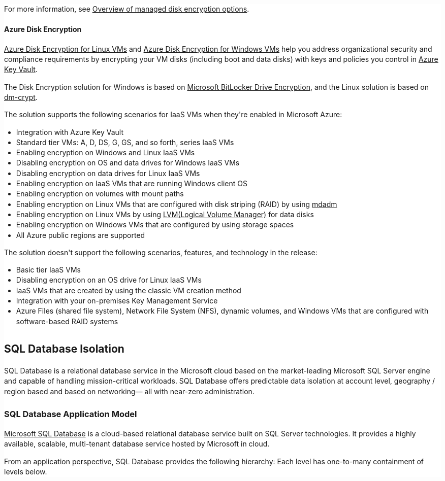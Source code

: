 For more information, see [Overview of managed disk encryption options](/azure/virtual-machines/disk-encryption-overview).

#### Azure Disk Encryption

[Azure Disk Encryption for Linux VMs](/azure/virtual-machines/linux/disk-encryption-overview) and [Azure Disk Encryption for Windows VMs](/azure/virtual-machines/linux/disk-encryption-overview) help you address organizational security and compliance requirements by encrypting your VM disks (including boot and data disks) with keys and policies you control in [Azure Key Vault](https://azure.microsoft.com/services/key-vault/).

The Disk Encryption solution for Windows is based on [Microsoft BitLocker Drive Encryption](/previous-versions/windows/it-pro/windows-server-2008-R2-and-2008/cc732774(v=ws.11)), and the Linux solution is based on [dm-crypt](https://en.wikipedia.org/wiki/Dm-crypt).

The solution supports the following scenarios for IaaS VMs when they're enabled in Microsoft Azure:

- Integration with Azure Key Vault
- Standard tier VMs: A, D, DS, G, GS, and so forth, series IaaS VMs
- Enabling encryption on Windows and Linux IaaS VMs
- Disabling encryption on OS and data drives for Windows IaaS VMs
- Disabling encryption on data drives for Linux IaaS VMs
- Enabling encryption on IaaS VMs that are running Windows client OS
- Enabling encryption on volumes with mount paths
- Enabling encryption on Linux VMs that are configured with disk striping (RAID) by using [mdadm](https://en.wikipedia.org/wiki/Mdadm)
- Enabling encryption on Linux VMs by using [LVM(Logical Volume Manager)](/windows/win32/fileio/about-volume-management) for data disks
- Enabling encryption on Windows VMs that are configured by using storage spaces
- All Azure public regions are supported

The solution doesn't support the following scenarios, features, and technology in the release:

- Basic tier IaaS VMs
- Disabling encryption on an OS drive for Linux IaaS VMs
- IaaS VMs that are created by using the classic VM creation method
- Integration with your on-premises Key Management Service
- Azure Files (shared file system), Network File System (NFS), dynamic volumes, and Windows VMs that are configured with software-based RAID systems

## SQL Database Isolation

SQL Database is a relational database service in the Microsoft cloud based on the market-leading Microsoft SQL Server engine and capable of handling mission-critical workloads. SQL Database offers predictable data isolation at account level, geography / region based and based on networking— all with near-zero administration.

### SQL Database Application Model

[Microsoft SQL Database](/azure/azure-sql/database/single-database-create-quickstart) is a cloud-based relational database service built on SQL Server technologies. It provides a highly available, scalable, multi-tenant database service hosted by Microsoft in cloud.

From an application perspective, SQL Database provides the following hierarchy:
Each level has one-to-many containment of levels below.
